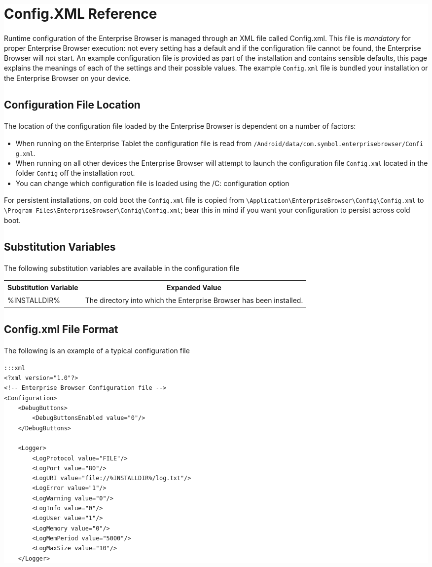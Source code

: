 # Config.XML Reference
Runtime configuration of the Enterprise Browser is managed through an XML file called Config.xml. This file is *mandatory* for proper Enterprise Browser execution: not every setting has a default and if the configuration file cannot be found, the Enterprise Browser will *not* start. An example configuration file is provided as part of the installation and contains sensible defaults, this page explains the meanings of each of the settings and their possible values. The example `Config.xml` file is bundled your installation or the Enterprise Browser on your device.

## Configuration File Location
The location of the configuration file loaded by the Enterprise Browser is dependent on a number of factors:

* When running on the Enterprise Tablet the configuration file is read from `/Android/data/com.symbol.enterprisebrowser/Config.xml`.
* When running on all other devices the Enterprise Browser will attempt to launch the configuration file `Config.xml` located in the folder `Config` off the installation root.
* You can change which configuration file is loaded using the /C: configuration option

For persistent installations, on cold boot the `Config.xml` file is copied from `\Application\EnterpriseBrowser\Config\Config.xml` to `\Program Files\EnterpriseBrowser\Config\Config.xml`; bear this in mind if you want your configuration to persist across cold boot.  

## Substitution Variables
The following substitution variables are available in the configuration file
<table class="re-table">
	<tr>
		<th>Substitution Variable</th>
		<th>Expanded Value</th>
	</tr>
	<tr>
		<td>%INSTALLDIR%</td>
		<td>The directory into which the Enterprise Browser has been installed.</td>
	</tr>
</table>

## Config.xml File Format
The following is an example of a typical configuration file

	:::xml
	<?xml version="1.0"?>
	<!-- Enterprise Browser Configuration file -->
	<Configuration>
		<DebugButtons>
			<DebugButtonsEnabled value="0"/>
		</DebugButtons>

		<Logger>
			<LogProtocol value="FILE"/>
			<LogPort value="80"/>
			<LogURI value="file://%INSTALLDIR%/log.txt"/>
			<LogError value="1"/>
			<LogWarning value="0"/>
			<LogInfo value="0"/>
			<LogUser value="1"/>
			<LogMemory value="0"/>
			<LogMemPeriod value="5000"/>
			<LogMaxSize value="10"/>
		</Logger>
